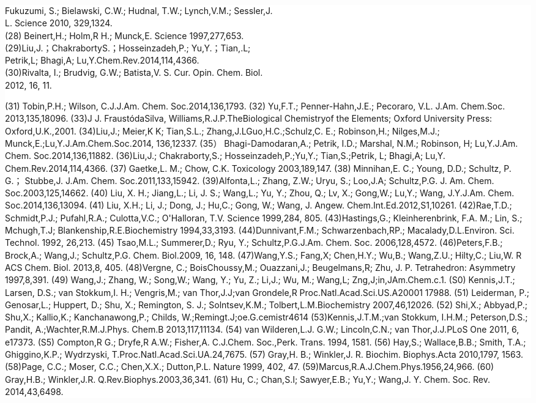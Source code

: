 Fukuzumi, S.; Bielawski, C.W.; Hudnal, T.W.; Lynch,V.M.; Sessler,J.   
L. Science 2010, 329,1324.   
(28) Beinert,H.; Holm,R H.; Munck,E. Science 1997,277,653.   
(29)Liu,J.；ChakrabortyS.；Hosseinzadeh,P.; Yu,Y.；Tian,.L;   
Petrik,L; Bhagi,A; Lu,Y.Chem.Rev.2014,114,4366.   
(30)Rivalta, I.; Brudvig, G.W.; Batista,V. S. Cur. Opin. Chem. Biol.   
2012, 16, 11.

(31) Tobin,P.H.; Wilson, C.J.J.Am. Chem. Soc.2014,136,1793. (32) Yu,F.T.; Penner-Hahn,J.E.; Pecoraro, V.L. J.Am. Chem.Soc. 2013,135,18096. (33)J J. FraustódaSilva, Williams,R.J.P.TheBiological Chemistryof the Elements; Oxford University Press: Oxford,U.K.,2001. (34)Liu,J.; Meier,K K; Tian,S.L.; Zhang,J.LGuo,H.C.;Schulz,C. E.; Robinson,H.; Nilges,M.J.; Munck,E.;Lu,Y.J.Am.Chem.Soc.2014, 136,12337. (35） Bhagi-Damodaran,A.; Petrik, I.D.; Marshal, N.M.; Robinson, H; Lu,Y.J.Am. Chem. Soc.2014,136,11882. (36)Liu,J.; Chakraborty,S.; Hosseinzadeh,P.;Yu,Y.; Tian,S.;Petrik, L; Bhagi,A; Lu,Y. Chem.Rev.2014,114,4366. (37) Gaetke,L. M.; Chow, C.K. Toxicology 2003,189,147. (38) Minnihan,E. C.; Young, D.D.; Schultz, P. G.； Stubbe,J. J.Am. Chem. Soc.2011,133,15942. (39)Alfonta,L.; Zhang, Z.W.; Uryu, S.; Loo,J.A; Schultz,P.G. J. Am. Chem. Soc.2003,125,14662. (40) Liu, X. H.; Jiang,L.; Li, J. S.; Wang,L.; Yu, Y.; Zhou, $\mathrm { Q . ; }$ Lv, X.; Gong,W.; Lu,Y.; Wang, J.Y.J.Am. Chem. Soc.2014,136,13094. (41) Liu, X.H.; Li, J.; Dong, J.; Hu,C.; Gong, W.; Wang, J. Angew. Chem.Int.Ed.2012,S1,10261. (42)Rae,T.D.; Schmidt,P.J.; Pufahl,R.A.; Culotta,V.C.; O'Halloran, T.V. Science 1999,284, 805. (43)Hastings,G.; Kleinherenbrink, F.A. M.; Lin, S.; Mchugh,T.J; Blankenship,R.E.Biochemistry 1994,33,3193. (44)Dunnivant,F.M.; Schwarzenbach,RP.; Macalady,D.L.Environ. Sci. Technol. 1992, 26,213. (45) Tsao,M.L.; Summerer,D.; Ryu, Y.; Schultz,P.G.J.Am. Chem. Soc. 2006,128,4572. (46)Peters,F.B.; Brock,A.; Wang,J.; Schultz,P.G. Chem. Biol.2009, 16, 148. (47)Wang,Y.S.; Fang,X; Chen,H.Y.; Wu,B.; Wang,Z.U.; Hilty,C.; Liu,W. R ACS Chem. Biol. 2013,8, 405. (48)Vergne, C.; BoisChoussy,M.; Ouazzani,J.; Beugelmans,R; Zhu, J. P. Tetrahedron: Asymmetry 1997,8,391. (49) Wang,J.; Zhang, W.; Song,W.; Wang, Y.; Yu, Z.; Li,J.; Wu, M.; Wang,L; Zng,J;in,JAm.Chem.c.1. (S0) Kennis,J.T.; Larsen, D.S.; van Stokkum,I. H.; Vengris,M.; van Thor,J.J;van Grondele,R Proc.Natl.Acad.Sci.US.A20001 17988. (51) Leiderman, P.; Genosar,L.; Huppert, D.; Shu, X.; Remington, S. J.; Solntsev,K.M.; Tolbert,L.M.Biochemistry 2007,46,12026. (52) Shi,X.; Abbyad,P.; Shu,X.; Kallio,K.; Kanchanawong,P.; Childs, W.;Remingt.J;oe.G.cemistr4614 (53)Kennis,J.T.M.;van Stokkum, I.H.M.; Peterson,D.S.; Pandit, A.;Wachter,R.M.J.Phys. Chem.B 2013,117,11134. (54) van Wilderen,L.J. G.W.; Lincoln,C.N.; van Thor,J.J.PLoS One 2011, 6, e17373. (S5) Compton,R G.; Dryfe,R A.W.; Fisher,A. C.J.Chem. Soc.,Perk. Trans. 1994, 1581. (56) Hay,S.; Wallace,B.B.; Smith, T.A.; Ghiggino,K.P.; Wydrzyski, T.Proc.Natl.Acad.Sci.UA.24,7675. (57) Gray,H. B.; Winkler,J. R. Biochim. Biophys.Acta 2010,1797, 1563. (58)Page, C.C.; Moser, C.C.; Chen,X.X.; Dutton,P.L. Nature 1999, 402, 47. (59)Marcus,R.A.J.Chem.Phys.1956,24,966. (60) Gray,H.B.; Winkler,J.R. Q.Rev.Biophys.2003,36,341. (61) Hu, C.; Chan,S.I; Sawyer,E.B.; Yu,Y.; Wang,J. Y. Chem. Soc. Rev. 2014,43,6498.
